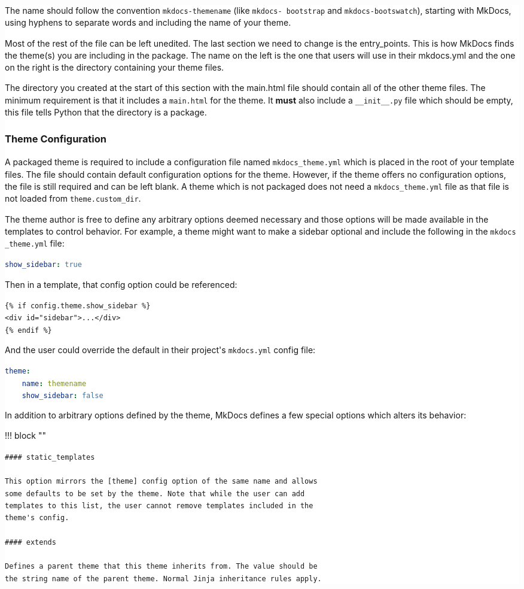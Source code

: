 The name should follow the convention `mkdocs-themename` \(like `mkdocs- bootstrap` and `mkdocs-bootswatch`\), starting with MkDocs, using hyphens to separate words and including the name of your theme.

Most of the rest of the file can be left unedited. The last section we need to change is the entry\_points. This is how MkDocs finds the theme\(s\) you are including in the package. The name on the left is the one that users will use in their mkdocs.yml and the one on the right is the directory containing your theme files.

The directory you created at the start of this section with the main.html file should contain all of the other theme files. The minimum requirement is that it includes a `main.html` for the theme. It **must** also include a `__init__.py` file which should be empty, this file tells Python that the directory is a package.

### Theme Configuration

A packaged theme is required to include a configuration file named `mkdocs_theme.yml` which is placed in the root of your template files. The file should contain default configuration options for the theme. However, if the theme offers no configuration options, the file is still required and can be left blank. A theme which is not packaged does not need a `mkdocs_theme.yml` file as that file is not loaded from `theme.custom_dir`.

The theme author is free to define any arbitrary options deemed necessary and those options will be made available in the templates to control behavior. For example, a theme might want to make a sidebar optional and include the following in the `mkdocs_theme.yml` file:

```yaml
show_sidebar: true
```

Then in a template, that config option could be referenced:

```text
{% if config.theme.show_sidebar %}
<div id="sidebar">...</div>
{% endif %}
```

And the user could override the default in their project's `mkdocs.yml` config file:

```yaml
theme:
    name: themename
    show_sidebar: false
```

In addition to arbitrary options defined by the theme, MkDocs defines a few special options which alters its behavior:

!!! block ""

```text
#### static_templates

This option mirrors the [theme] config option of the same name and allows
some defaults to be set by the theme. Note that while the user can add
templates to this list, the user cannot remove templates included in the
theme's config.

#### extends

Defines a parent theme that this theme inherits from. The value should be
the string name of the parent theme. Normal Jinja inheritance rules apply.
```
